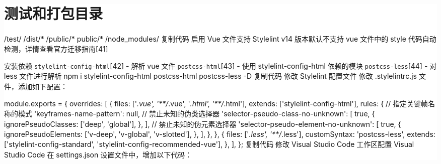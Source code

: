 # 测试和打包目录
/test/
/dist/*
/public/*
public/*
/node_modules/
复制代码
启用 Vue 文件支持
Stylelint v14 版本默认不支持 vue 文件中的 style 代码自动检测，详情查看官方迁移指南[41]

安装依赖
`stylelint-config-html`[42] - 解析 vue 文件
`postcss-html`[43] - 使用 stylelint-config-html 依赖的模块
`postcss-less`[44] - 对 less 文件进行解析
npm i stylelint-config-html postcss-html postcss-less -D
复制代码
修改 Stylelint 配置文件
修改 .stylelintrc.js 文件，添加如下配置：

module.exports = {
  overrides: [
    {
      files: ['*.vue', '**/*.vue', '*.html', '**/*.html'],
      extends: ['stylelint-config-html'],
      rules: {
        // 指定关键帧名称的模式
        'keyframes-name-pattern': null,
        // 禁止未知的伪类选择器
        'selector-pseudo-class-no-unknown': [
          true,
          {
            ignorePseudoClasses: ['deep', 'global'],
          },
        ],
        // 禁止未知的伪元素选择器
        'selector-pseudo-element-no-unknown': [
          true,
          {
            ignorePseudoElements: ['v-deep', 'v-global', 'v-slotted'],
          },
        ],
      },
    },
    {
      files: ['*.less', '**/*.less'],
      customSyntax: 'postcss-less',
      extends: ['stylelint-config-standard', 'stylelint-config-recommended-vue'],
    },
  ],
};
复制代码
修改 Visual Studio Code 工作区配置
Visual Studio Code 在 settings.json 设置文件中，增加以下代码：
